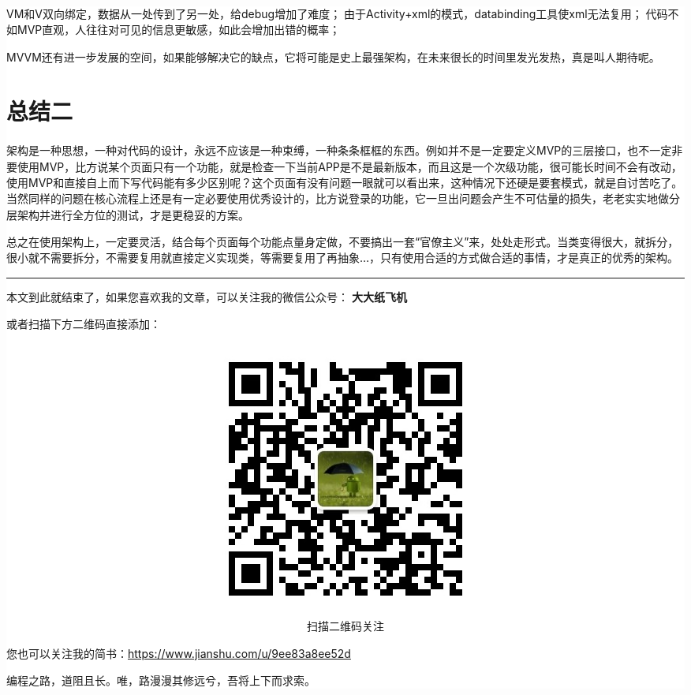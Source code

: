 VM和V双向绑定，数据从一处传到了另一处，给debug增加了难度；
由于Activity+xml的模式，databinding工具使xml无法复用；
代码不如MVP直观，人往往对可见的信息更敏感，如此会增加出错的概率；

MVVM还有进一步发展的空间，如果能够解决它的缺点，它将可能是史上最强架构，在未来很长的时间里发光发热，真是叫人期待呢。

# 总结二

架构是一种思想，一种对代码的设计，永远不应该是一种束缚，一种条条框框的东西。例如并不是一定要定义MVP的三层接口，也不一定非要使用MVP，比方说某个页面只有一个功能，就是检查一下当前APP是不是最新版本，而且这是一个次级功能，很可能长时间不会有改动，使用MVP和直接自上而下写代码能有多少区别呢？这个页面有没有问题一眼就可以看出来，这种情况下还硬是要套模式，就是自讨苦吃了。当然同样的问题在核心流程上还是有一定必要使用优秀设计的，比方说登录的功能，它一旦出问题会产生不可估量的损失，老老实实地做分层架构并进行全方位的测试，才是更稳妥的方案。

总之在使用架构上，一定要灵活，结合每个页面每个功能点量身定做，不要搞出一套“官僚主义”来，处处走形式。当类变得很大，就拆分，很小就不需要拆分，不需要复用就直接定义实现类，等需要复用了再抽象…，只有使用合适的方式做合适的事情，才是真正的优秀的架构。

---

本文到此就结束了，如果您喜欢我的文章，可以关注我的微信公众号： **大大纸飞机** 

或者扫描下方二维码直接添加：

<div align="center"><img src ="./image/qrcode.jpg" /><br/>扫描二维码关注</div>

您也可以关注我的简书：https://www.jianshu.com/u/9ee83a8ee52d

编程之路，道阻且长。唯，路漫漫其修远兮，吾将上下而求索。